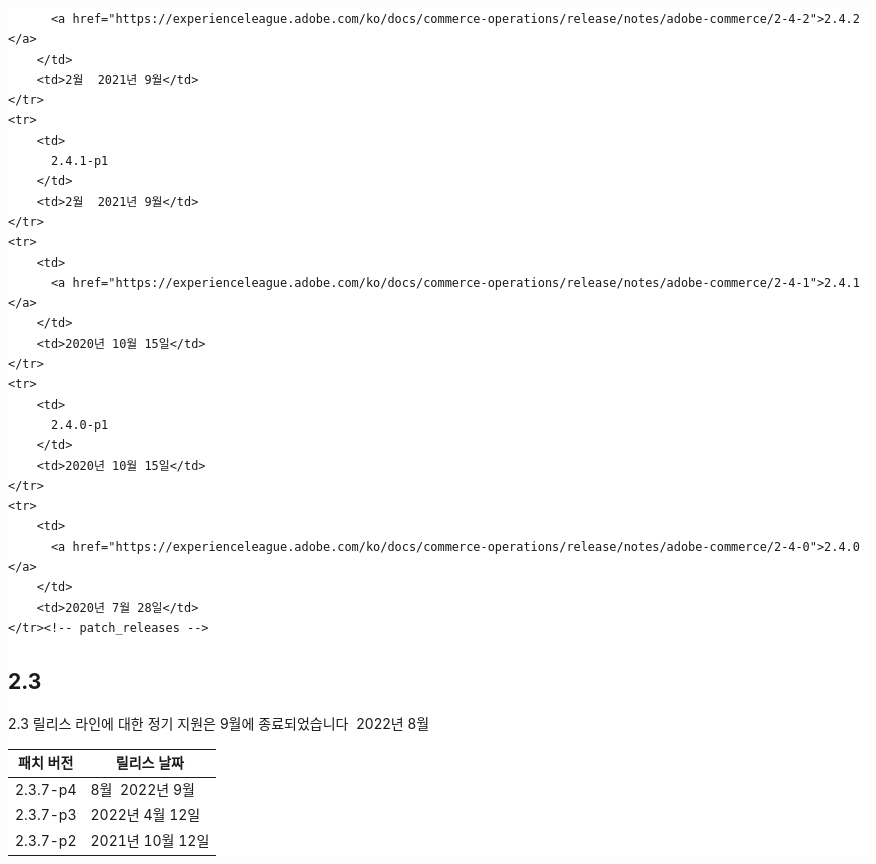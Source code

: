           <a href="https://experienceleague.adobe.com/ko/docs/commerce-operations/release/notes/adobe-commerce/2-4-2">2.4.2</a>
        </td>
        <td>2월  2021년 9월</td>
    </tr>
    <tr>
        <td>
          2.4.1-p1
        </td>
        <td>2월  2021년 9월</td>
    </tr>
    <tr>
        <td>
          <a href="https://experienceleague.adobe.com/ko/docs/commerce-operations/release/notes/adobe-commerce/2-4-1">2.4.1</a>
        </td>
        <td>2020년 10월 15일</td>
    </tr>
    <tr>
        <td>
          2.4.0-p1
        </td>
        <td>2020년 10월 15일</td>
    </tr>
    <tr>
        <td>
          <a href="https://experienceleague.adobe.com/ko/docs/commerce-operations/release/notes/adobe-commerce/2-4-0">2.4.0</a>
        </td>
        <td>2020년 7월 28일</td>
    </tr><!-- patch_releases -->
  </tbody>
</table>

## 2.3

2.3 릴리스 라인에 대한 정기 지원은 9월에 종료되었습니다  2022년 8월

<table>
  <thead>
    <tr>
      <th>패치 버전</th>
      <th>릴리스 날짜</th>
    </tr>
  </thead>
  <tbody>
    <tr>
        <td>
          2.3.7-p4
        </td>
        <td>8월  2022년 9월</td>
    </tr>
    <tr>
        <td>
          2.3.7-p3
        </td>
        <td>2022년 4월 12일</td>
    </tr>
    <tr>
        <td>
          2.3.7-p2
        </td>
        <td>2021년 10월 12일</td>
    </tr>